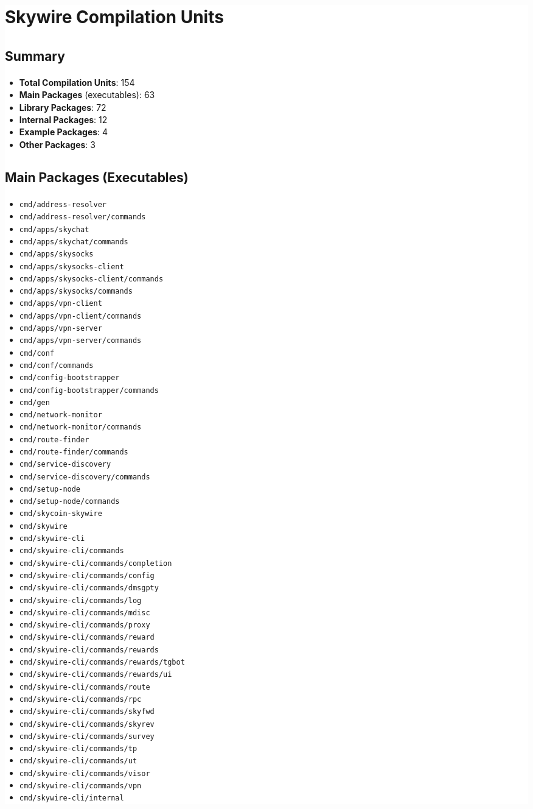 # Skywire Compilation Units

## Summary

- **Total Compilation Units**: 154
- **Main Packages** (executables): 63
- **Library Packages**: 72
- **Internal Packages**: 12
- **Example Packages**: 4
- **Other Packages**: 3

## Main Packages (Executables)

- `cmd/address-resolver`
- `cmd/address-resolver/commands`
- `cmd/apps/skychat`
- `cmd/apps/skychat/commands`
- `cmd/apps/skysocks`
- `cmd/apps/skysocks-client`
- `cmd/apps/skysocks-client/commands`
- `cmd/apps/skysocks/commands`
- `cmd/apps/vpn-client`
- `cmd/apps/vpn-client/commands`
- `cmd/apps/vpn-server`
- `cmd/apps/vpn-server/commands`
- `cmd/conf`
- `cmd/conf/commands`
- `cmd/config-bootstrapper`
- `cmd/config-bootstrapper/commands`
- `cmd/gen`
- `cmd/network-monitor`
- `cmd/network-monitor/commands`
- `cmd/route-finder`
- `cmd/route-finder/commands`
- `cmd/service-discovery`
- `cmd/service-discovery/commands`
- `cmd/setup-node`
- `cmd/setup-node/commands`
- `cmd/skycoin-skywire`
- `cmd/skywire`
- `cmd/skywire-cli`
- `cmd/skywire-cli/commands`
- `cmd/skywire-cli/commands/completion`
- `cmd/skywire-cli/commands/config`
- `cmd/skywire-cli/commands/dmsgpty`
- `cmd/skywire-cli/commands/log`
- `cmd/skywire-cli/commands/mdisc`
- `cmd/skywire-cli/commands/proxy`
- `cmd/skywire-cli/commands/reward`
- `cmd/skywire-cli/commands/rewards`
- `cmd/skywire-cli/commands/rewards/tgbot`
- `cmd/skywire-cli/commands/rewards/ui`
- `cmd/skywire-cli/commands/route`
- `cmd/skywire-cli/commands/rpc`
- `cmd/skywire-cli/commands/skyfwd`
- `cmd/skywire-cli/commands/skyrev`
- `cmd/skywire-cli/commands/survey`
- `cmd/skywire-cli/commands/tp`
- `cmd/skywire-cli/commands/ut`
- `cmd/skywire-cli/commands/visor`
- `cmd/skywire-cli/commands/vpn`
- `cmd/skywire-cli/internal`